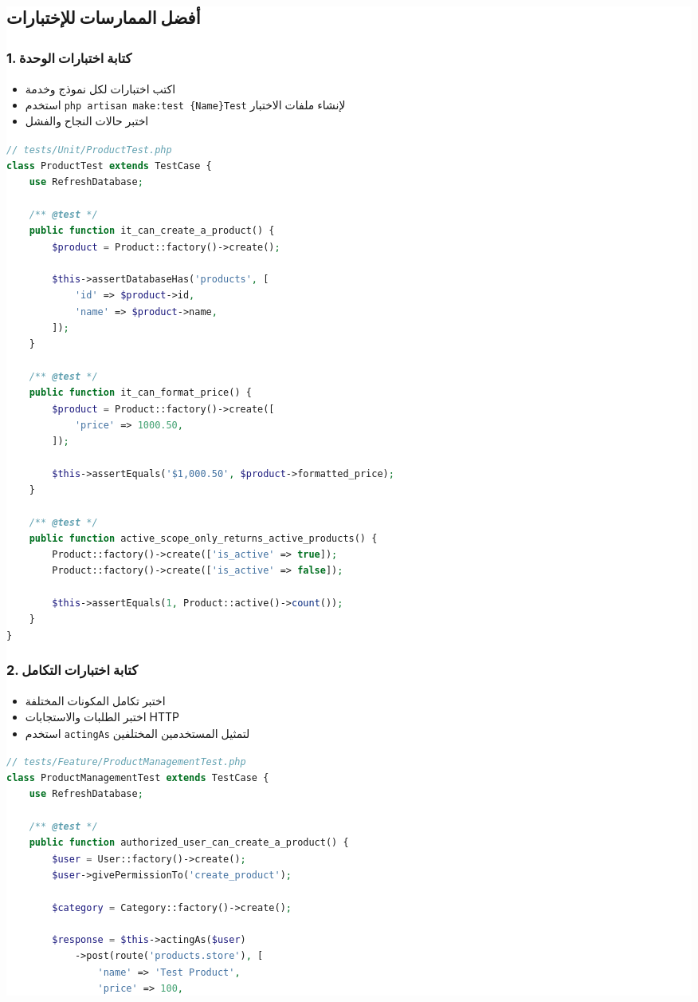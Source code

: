 ## أفضل الممارسات للإختبارات

### 1. كتابة اختبارات الوحدة

- اكتب اختبارات لكل نموذج وخدمة
- استخدم `php artisan make:test {Name}Test` لإنشاء ملفات الاختبار
- اختبر حالات النجاح والفشل

```php
// tests/Unit/ProductTest.php
class ProductTest extends TestCase {
    use RefreshDatabase;
    
    /** @test */
    public function it_can_create_a_product() {
        $product = Product::factory()->create();
        
        $this->assertDatabaseHas('products', [
            'id' => $product->id,
            'name' => $product->name,
        ]);
    }
    
    /** @test */
    public function it_can_format_price() {
        $product = Product::factory()->create([
            'price' => 1000.50,
        ]);
        
        $this->assertEquals('$1,000.50', $product->formatted_price);
    }
    
    /** @test */
    public function active_scope_only_returns_active_products() {
        Product::factory()->create(['is_active' => true]);
        Product::factory()->create(['is_active' => false]);
        
        $this->assertEquals(1, Product::active()->count());
    }
}
```

### 2. كتابة اختبارات التكامل

- اختبر تكامل المكونات المختلفة
- اختبر الطلبات والاستجابات HTTP
- استخدم `actingAs` لتمثيل المستخدمين المختلفين

```php
// tests/Feature/ProductManagementTest.php
class ProductManagementTest extends TestCase {
    use RefreshDatabase;
    
    /** @test */
    public function authorized_user_can_create_a_product() {
        $user = User::factory()->create();
        $user->givePermissionTo('create_product');
        
        $category = Category::factory()->create();
        
        $response = $this->actingAs($user)
            ->post(route('products.store'), [
                'name' => 'Test Product',
                'price' => 100,
```